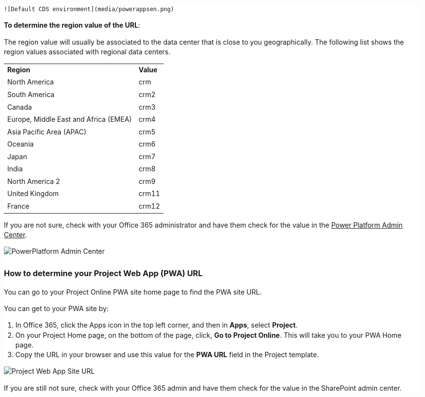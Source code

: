     ![Default CDS environment](media/powerappsen.png)

**To determine the region value of the URL**:

The region value will usually be associated to the data center that is close to you geographically. The following list shows the region values associated with regional data centers.

|||
|:-----|:-----|
|**Region** <br/> |**Value** <br/> |
|North America   <br/> |crm <br/> |
|South America <br/> |crm2  <br/> |
|Canada   <br/> |crm3 <br/> |
|Europe, Middle East and Africa (EMEA)  <br/> |crm4<br/> |
|Asia Pacific Area (APAC)  <br/> |crm5 <br/> |
|Oceania   <br/> |crm6 <br/> |
|Japan   <br/> |crm7 <br/> |
|India  <br/> |crm8 <br/> |
|North America 2   <br/> |crm9 <br/> |
|United Kingdom   <br/> |crm11 <br/> |
|France  <br/> |crm12 <br/> |

If you are not sure, check with your Office 365 administrator and have them check for the value in the [Power Platform Admin Center](https://docs.microsoft.com/power-platform/admin/admin-guide).

![PowerPlatform Admin Center](media/PowerPlatformAdminCenter.png)

### How to determine your Project Web App (PWA) URL

You can go to your Project Online PWA site home page to find the PWA site URL.

You can get to your PWA site by:

1. In Office 365, click the Apps icon in the top left corner, and then in **Apps**, select **Project**.
2. On your Project Home page, on the bottom of the page, click, **Go to Project Online**. This will take you to your PWA Home page.
3. Copy the URL in your browser and use this value for the **PWA URL** field in the Project template.

![Project Web App Site URL](media/PWASiteURL.png) 

If you are still not sure, check with your Office 365 admin and have them check for the value in the SharePoint admin center.

